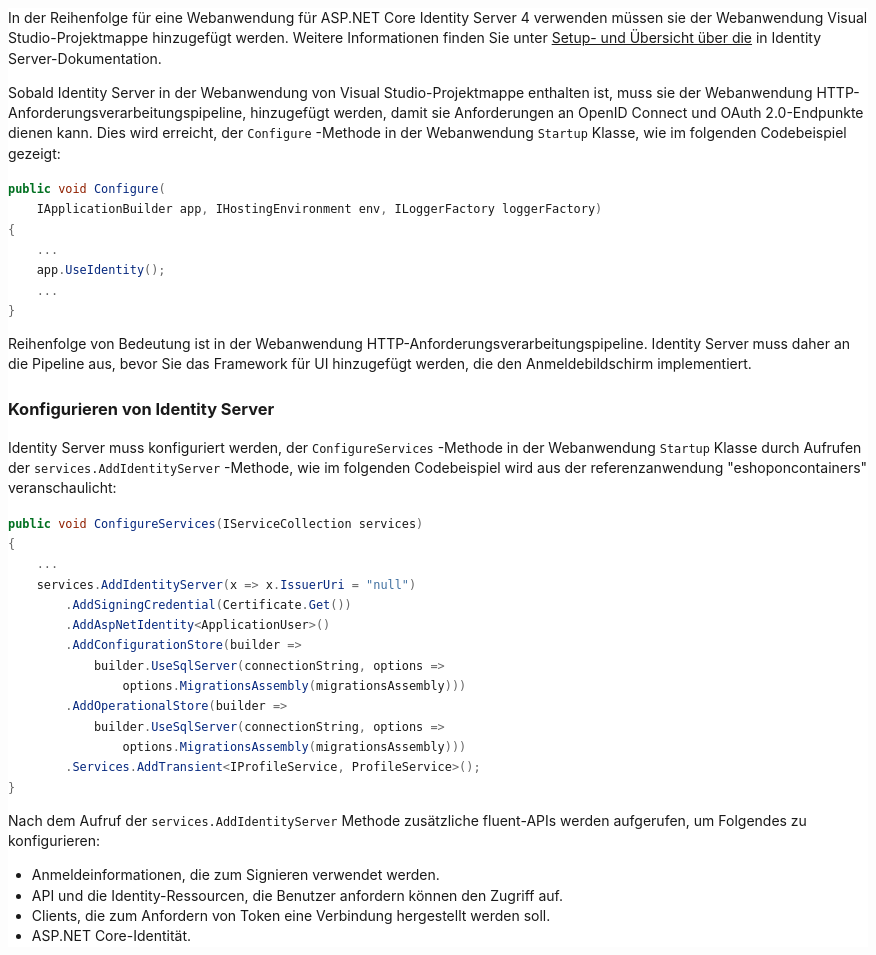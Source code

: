 In der Reihenfolge für eine Webanwendung für ASP.NET Core Identity Server 4 verwenden müssen sie der Webanwendung Visual Studio-Projektmappe hinzugefügt werden. Weitere Informationen finden Sie unter [Setup- und Übersicht über die](https://identityserver4.readthedocs.io/en/release/quickstarts/0_overview.html) in Identity Server-Dokumentation.

Sobald Identity Server in der Webanwendung von Visual Studio-Projektmappe enthalten ist, muss sie der Webanwendung HTTP-Anforderungsverarbeitungspipeline, hinzugefügt werden, damit sie Anforderungen an OpenID Connect und OAuth 2.0-Endpunkte dienen kann. Dies wird erreicht, der `Configure` -Methode in der Webanwendung `Startup` Klasse, wie im folgenden Codebeispiel gezeigt:

```csharp
public void Configure(  
    IApplicationBuilder app, IHostingEnvironment env, ILoggerFactory loggerFactory)  
{  
    ...  
    app.UseIdentity();  
    ...  
}
```

Reihenfolge von Bedeutung ist in der Webanwendung HTTP-Anforderungsverarbeitungspipeline. Identity Server muss daher an die Pipeline aus, bevor Sie das Framework für UI hinzugefügt werden, die den Anmeldebildschirm implementiert.

### <a name="configuring-identityserver"></a>Konfigurieren von Identity Server

Identity Server muss konfiguriert werden, der `ConfigureServices` -Methode in der Webanwendung `Startup` Klasse durch Aufrufen der `services.AddIdentityServer` -Methode, wie im folgenden Codebeispiel wird aus der referenzanwendung "eshoponcontainers" veranschaulicht:

```csharp
public void ConfigureServices(IServiceCollection services)  
{  
    ...  
    services.AddIdentityServer(x => x.IssuerUri = "null")  
        .AddSigningCredential(Certificate.Get())                 
        .AddAspNetIdentity<ApplicationUser>()  
        .AddConfigurationStore(builder =>  
            builder.UseSqlServer(connectionString, options =>  
                options.MigrationsAssembly(migrationsAssembly)))  
        .AddOperationalStore(builder =>  
            builder.UseSqlServer(connectionString, options =>  
                options.MigrationsAssembly(migrationsAssembly)))  
        .Services.AddTransient<IProfileService, ProfileService>();  
}
```

Nach dem Aufruf der `services.AddIdentityServer` Methode zusätzliche fluent-APIs werden aufgerufen, um Folgendes zu konfigurieren:

-   Anmeldeinformationen, die zum Signieren verwendet werden.
-   API und die Identity-Ressourcen, die Benutzer anfordern können den Zugriff auf.
-   Clients, die zum Anfordern von Token eine Verbindung hergestellt werden soll.
-   ASP.NET Core-Identität.

